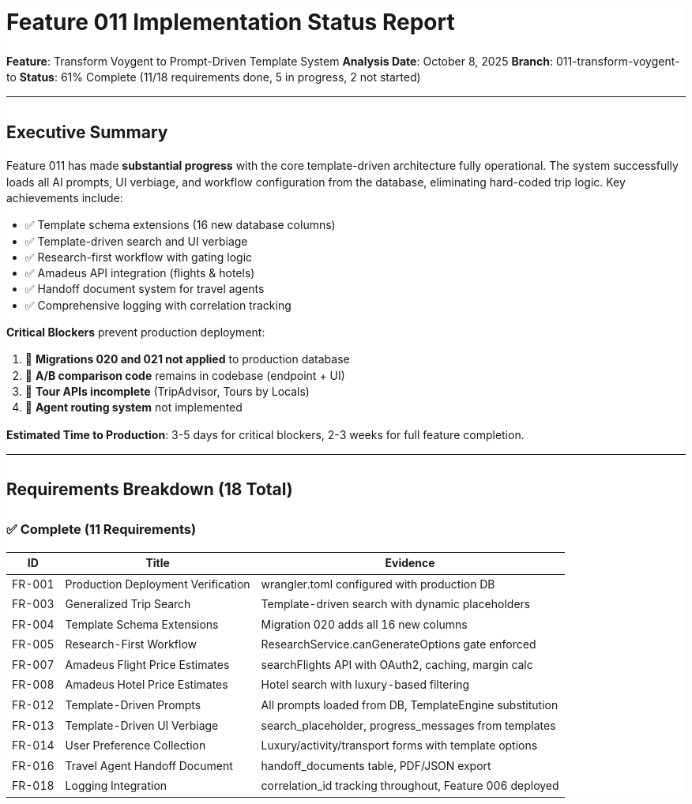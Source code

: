 # Feature 011 Implementation Status Report

**Feature**: Transform Voygent to Prompt-Driven Template System
**Analysis Date**: October 8, 2025
**Branch**: 011-transform-voygent-to
**Status**: 61% Complete (11/18 requirements done, 5 in progress, 2 not started)

---

## Executive Summary

Feature 011 has made **substantial progress** with the core template-driven architecture fully operational. The system successfully loads all AI prompts, UI verbiage, and workflow configuration from the database, eliminating hard-coded trip logic. Key achievements include:

- ✅ Template schema extensions (16 new database columns)
- ✅ Template-driven search and UI verbiage
- ✅ Research-first workflow with gating logic
- ✅ Amadeus API integration (flights & hotels)
- ✅ Handoff document system for travel agents
- ✅ Comprehensive logging with correlation tracking

**Critical Blockers** prevent production deployment:

1. 🚫 **Migrations 020 and 021 not applied** to production database
2. 🚫 **A/B comparison code** remains in codebase (endpoint + UI)
3. 🚫 **Tour APIs incomplete** (TripAdvisor, Tours by Locals)
4. 🚫 **Agent routing system** not implemented

**Estimated Time to Production**: 3-5 days for critical blockers, 2-3 weeks for full feature completion.

---

## Requirements Breakdown (18 Total)

### ✅ Complete (11 Requirements)

| ID | Title | Evidence |
|---|---|---|
| FR-001 | Production Deployment Verification | wrangler.toml configured with production DB |
| FR-003 | Generalized Trip Search | Template-driven search with dynamic placeholders |
| FR-004 | Template Schema Extensions | Migration 020 adds all 16 new columns |
| FR-005 | Research-First Workflow | ResearchService.canGenerateOptions gate enforced |
| FR-007 | Amadeus Flight Price Estimates | searchFlights API with OAuth2, caching, margin calc |
| FR-008 | Amadeus Hotel Price Estimates | Hotel search with luxury-based filtering |
| FR-012 | Template-Driven Prompts | All prompts loaded from DB, TemplateEngine substitution |
| FR-013 | Template-Driven UI Verbiage | search_placeholder, progress_messages from templates |
| FR-014 | User Preference Collection | Luxury/activity/transport forms with template options |
| FR-016 | Travel Agent Handoff Document | handoff_documents table, PDF/JSON export |
| FR-018 | Logging Integration | correlation_id tracking throughout, Feature 006 deployed |
